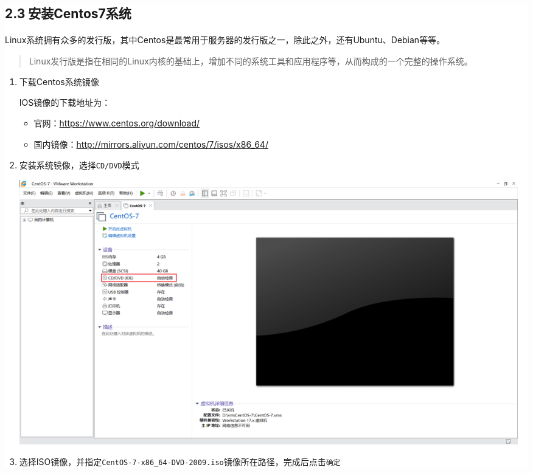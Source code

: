 ## 2.3 安装Centos7系统

Linux系统拥有众多的发行版，其中Centos是最常用于服务器的发行版之一，除此之外，还有Ubuntu、Debian等等。

> Linux发行版是指在相同的Linux内核的基础上，增加不同的系统工具和应用程序等，从而构成的一个完整的操作系统。

1. 下载Centos系统镜像

   IOS镜像的下载地址为：

   - 官网：https://www.centos.org/download/

   - 国内镜像：http://mirrors.aliyun.com/centos/7/isos/x86_64/

2. 安装系统镜像，选择`CD/DVD`模式

   <img src="images/安装系统镜像.png" style="zoom:80%;" />

3. 选择ISO镜像，并指定`CentOS-7-x86_64-DVD-2009.iso`镜像所在路径，完成后点击`确定`
